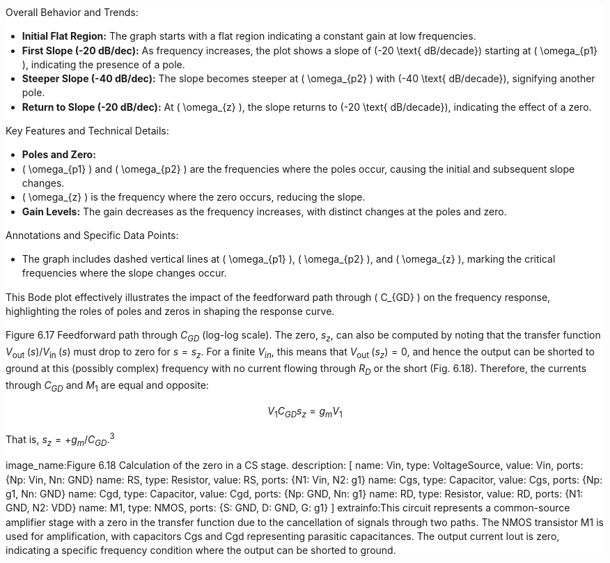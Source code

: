 Overall Behavior and Trends:
- **Initial Flat Region:** The graph starts with a flat region indicating a constant gain at low frequencies.
- **First Slope (-20 dB/dec):** As frequency increases, the plot shows a slope of \(-20 \text{ dB/decade}\) starting at \( \omega_{p1} \), indicating the presence of a pole.
- **Steeper Slope (-40 dB/dec):** The slope becomes steeper at \( \omega_{p2} \) with \(-40 \text{ dB/decade}\), signifying another pole.
- **Return to Slope (-20 dB/dec):** At \( \omega_{z} \), the slope returns to \(-20 \text{ dB/decade}\), indicating the effect of a zero.

Key Features and Technical Details:
- **Poles and Zero:**
- \( \omega_{p1} \) and \( \omega_{p2} \) are the frequencies where the poles occur, causing the initial and subsequent slope changes.
- \( \omega_{z} \) is the frequency where the zero occurs, reducing the slope.
- **Gain Levels:** The gain decreases as the frequency increases, with distinct changes at the poles and zero.

Annotations and Specific Data Points:
- The graph includes dashed vertical lines at \( \omega_{p1} \), \( \omega_{p2} \), and \( \omega_{z} \), marking the critical frequencies where the slope changes occur.

This Bode plot effectively illustrates the impact of the feedforward path through \( C_{GD} \) on the frequency response, highlighting the roles of poles and zeros in shaping the response curve.

Figure 6.17 Feedforward path through $C_{G D}$ (log-log scale).
The zero, $s_{z}$, can also be computed by noting that the transfer function $V_{\text {out }}(s) / V_{\text {in }}(s)$ must drop to zero for $s=s_{z}$. For a finite $V_{i n}$, this means that $V_{\text {out }}\left(s_{z}\right)=0$, and hence the output can be shorted to ground at this (possibly complex) frequency with no current flowing through $R_{D}$ or the short (Fig. 6.18). Therefore, the currents through $C_{G D}$ and $M_{1}$ are equal and opposite:

$$
\begin{equation*}
V_{1} C_{G D} s_{z}=g_{m} V_{1} \tag{6.43}
\end{equation*}
$$

That is, $s_{z}=+g_{m} / C_{G D} .^{3}$

image_name:Figure 6.18 Calculation of the zero in a CS stage.
description:
[
name: Vin, type: VoltageSource, value: Vin, ports: {Np: Vin, Nn: GND}
name: RS, type: Resistor, value: RS, ports: {N1: Vin, N2: g1}
name: Cgs, type: Capacitor, value: Cgs, ports: {Np: g1, Nn: GND}
name: Cgd, type: Capacitor, value: Cgd, ports: {Np: GND, Nn: g1}
name: RD, type: Resistor, value: RD, ports: {N1: GND, N2: VDD}
name: M1, type: NMOS, ports: {S: GND, D: GND, G: g1}
]
extrainfo:This circuit represents a common-source amplifier stage with a zero in the transfer function due to the cancellation of signals through two paths. The NMOS transistor M1 is used for amplification, with capacitors Cgs and Cgd representing parasitic capacitances. The output current Iout is zero, indicating a specific frequency condition where the output can be shorted to ground.
